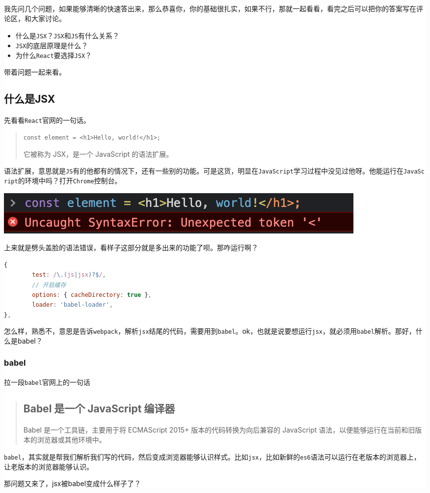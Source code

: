 

我先问几个问题，如果能够清晰的快速答出来，那么恭喜你，你的基础很扎实，如果不行，那就一起看看，看完之后可以把你的答案写在评论区，和大家讨论。

- 什么是`JSX`？`JSX`和`JS`有什么关系？
- `JSX`的底层原理是什么？
- 为什么`React`要选择`JSX`？

带着问题一起来看。

## 什么是JSX

先看看`React`官网的一句话。

> ```react
> const element = <h1>Hello, world!</h1>;
> ```
>
> 它被称为 JSX，是一个 JavaScript 的语法扩展。

语法扩展，意思就是`JS`有的他都有的情况下，还有一些别的功能。可是这货，明显在`JavaScript`学习过程中没见过他呀。他能运行在`JavaScript`的环境中吗？打开`Chrome`控制台。



![console](/image/react/console.png)



上来就是劈头盖脸的语法错误，看样子这部分就是多出来的功能了呗。那咋运行啊？



```js
{
        test: /\.(js|jsx)?$/,
        // 开启缓存
        options: { cacheDirectory: true },
        loader: 'babel-loader',
},
```

怎么样，熟悉不，意思是告诉`webpack`，解析`jsx`结尾的代码，需要用到`babel`。ok，也就是说要想运行`jsx`，就必须用`babel`解析。那好，什么是babel？

### babel

拉一段`babel`官网上的一句话

> ## Babel 是一个 JavaScript 编译器
>
> Babel 是一个工具链，主要用于将 ECMAScript 2015+ 版本的代码转换为向后兼容的 JavaScript 语法，以便能够运行在当前和旧版本的浏览器或其他环境中。

`babel`，其实就是帮我们解析我们写的代码，然后变成浏览器能够认识样式。比如`jsx`，比如新鲜的`es6`语法可以运行在老版本的浏览器上，让老版本的浏览器能够认识。

那问题又来了，jsx被babel变成什么样子了？
